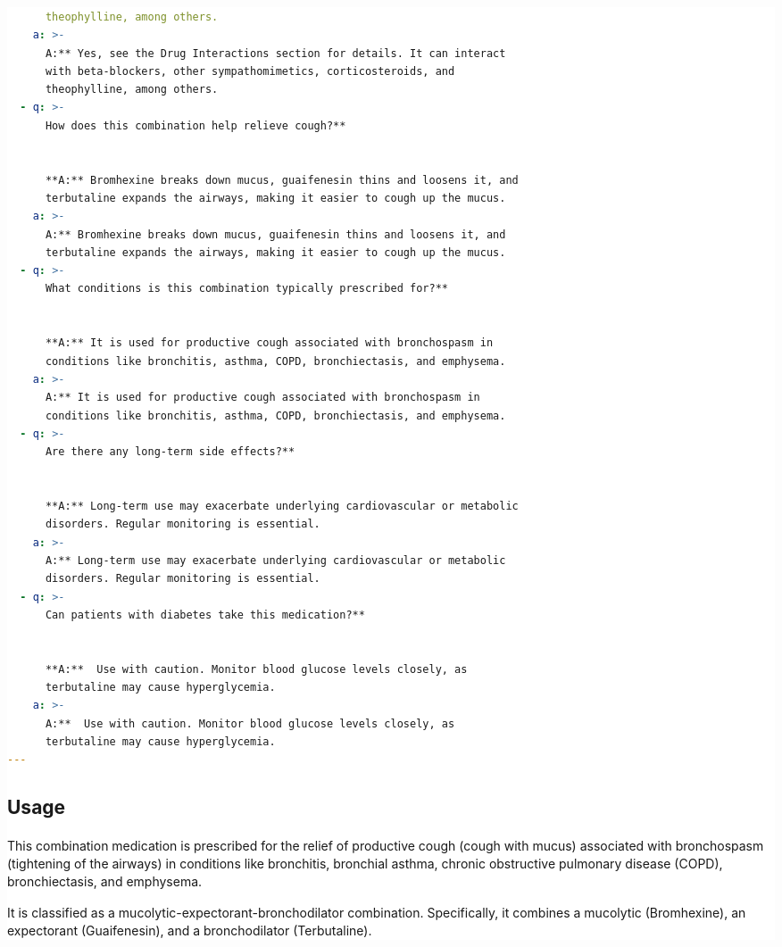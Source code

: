 ```yaml
      theophylline, among others.
    a: >-
      A:** Yes, see the Drug Interactions section for details. It can interact
      with beta-blockers, other sympathomimetics, corticosteroids, and
      theophylline, among others.
  - q: >-
      How does this combination help relieve cough?**


      **A:** Bromhexine breaks down mucus, guaifenesin thins and loosens it, and
      terbutaline expands the airways, making it easier to cough up the mucus.
    a: >-
      A:** Bromhexine breaks down mucus, guaifenesin thins and loosens it, and
      terbutaline expands the airways, making it easier to cough up the mucus.
  - q: >-
      What conditions is this combination typically prescribed for?**


      **A:** It is used for productive cough associated with bronchospasm in
      conditions like bronchitis, asthma, COPD, bronchiectasis, and emphysema.
    a: >-
      A:** It is used for productive cough associated with bronchospasm in
      conditions like bronchitis, asthma, COPD, bronchiectasis, and emphysema.
  - q: >-
      Are there any long-term side effects?**


      **A:** Long-term use may exacerbate underlying cardiovascular or metabolic
      disorders. Regular monitoring is essential.
    a: >-
      A:** Long-term use may exacerbate underlying cardiovascular or metabolic
      disorders. Regular monitoring is essential.
  - q: >-
      Can patients with diabetes take this medication?**


      **A:**  Use with caution. Monitor blood glucose levels closely, as
      terbutaline may cause hyperglycemia.
    a: >-
      A:**  Use with caution. Monitor blood glucose levels closely, as
      terbutaline may cause hyperglycemia.
---
```

## **Usage**

This combination medication is prescribed for the relief of productive cough (cough with mucus) associated with bronchospasm (tightening of the airways) in conditions like bronchitis, bronchial asthma, chronic obstructive pulmonary disease (COPD), bronchiectasis, and emphysema.

It is classified as a mucolytic-expectorant-bronchodilator combination.  Specifically, it combines a mucolytic (Bromhexine), an expectorant (Guaifenesin), and a bronchodilator (Terbutaline).
